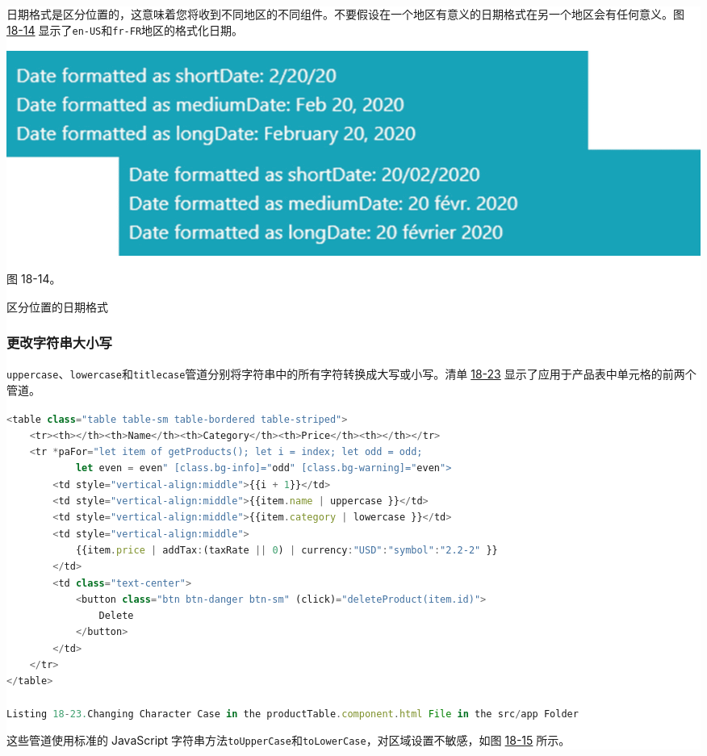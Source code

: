 日期格式是区分位置的，这意味着您将收到不同地区的不同组件。不要假设在一个地区有意义的日期格式在另一个地区会有任何意义。图 [18-14](#Fig14) 显示了`en-US`和`fr-FR`地区的格式化日期。

![img/421542_4_En_18_Fig14_HTML.jpg](img/421542_4_En_18_Fig14_HTML.jpg)

图 18-14。

区分位置的日期格式

### 更改字符串大小写

`uppercase`、`lowercase`和`titlecase`管道分别将字符串中的所有字符转换成大写或小写。清单 [18-23](#PC25) 显示了应用于产品表中单元格的前两个管道。

```ts
<table class="table table-sm table-bordered table-striped">
    <tr><th></th><th>Name</th><th>Category</th><th>Price</th><th></th></tr>
    <tr *paFor="let item of getProducts(); let i = index; let odd = odd;
            let even = even" [class.bg-info]="odd" [class.bg-warning]="even">
        <td style="vertical-align:middle">{{i + 1}}</td>
        <td style="vertical-align:middle">{{item.name | uppercase }}</td>
        <td style="vertical-align:middle">{{item.category | lowercase }}</td>
        <td style="vertical-align:middle">
            {{item.price | addTax:(taxRate || 0) | currency:"USD":"symbol":"2.2-2" }}
        </td>
        <td class="text-center">
            <button class="btn btn-danger btn-sm" (click)="deleteProduct(item.id)">
                Delete
            </button>
        </td>
    </tr>
</table>

Listing 18-23.Changing Character Case in the productTable.component.html File in the src/app Folder

```

这些管道使用标准的 JavaScript 字符串方法`toUpperCase`和`toLowerCase`，对区域设置不敏感，如图 [18-15](#Fig15) 所示。
